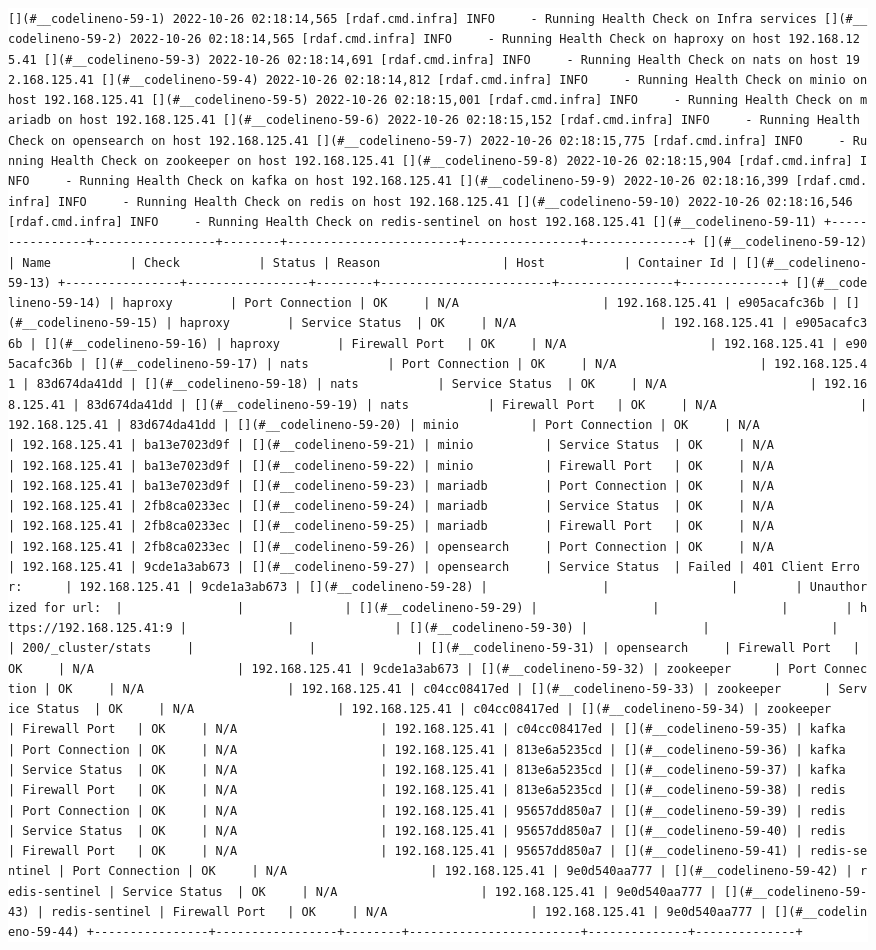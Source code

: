 `[](#__codelineno-59-1) 2022-10-26 02:18:14,565 [rdaf.cmd.infra] INFO     - Running Health Check on Infra services [](#__codelineno-59-2) 2022-10-26 02:18:14,565 [rdaf.cmd.infra] INFO     - Running Health Check on haproxy on host 192.168.125.41 [](#__codelineno-59-3) 2022-10-26 02:18:14,691 [rdaf.cmd.infra] INFO     - Running Health Check on nats on host 192.168.125.41 [](#__codelineno-59-4) 2022-10-26 02:18:14,812 [rdaf.cmd.infra] INFO     - Running Health Check on minio on host 192.168.125.41 [](#__codelineno-59-5) 2022-10-26 02:18:15,001 [rdaf.cmd.infra] INFO     - Running Health Check on mariadb on host 192.168.125.41 [](#__codelineno-59-6) 2022-10-26 02:18:15,152 [rdaf.cmd.infra] INFO     - Running Health Check on opensearch on host 192.168.125.41 [](#__codelineno-59-7) 2022-10-26 02:18:15,775 [rdaf.cmd.infra] INFO     - Running Health Check on zookeeper on host 192.168.125.41 [](#__codelineno-59-8) 2022-10-26 02:18:15,904 [rdaf.cmd.infra] INFO     - Running Health Check on kafka on host 192.168.125.41 [](#__codelineno-59-9) 2022-10-26 02:18:16,399 [rdaf.cmd.infra] INFO     - Running Health Check on redis on host 192.168.125.41 [](#__codelineno-59-10) 2022-10-26 02:18:16,546 [rdaf.cmd.infra] INFO     - Running Health Check on redis-sentinel on host 192.168.125.41 [](#__codelineno-59-11) +----------------+-----------------+--------+------------------------+----------------+--------------+ [](#__codelineno-59-12) | Name           | Check           | Status | Reason                 | Host           | Container Id | [](#__codelineno-59-13) +----------------+-----------------+--------+------------------------+----------------+--------------+ [](#__codelineno-59-14) | haproxy        | Port Connection | OK     | N/A                    | 192.168.125.41 | e905acafc36b | [](#__codelineno-59-15) | haproxy        | Service Status  | OK     | N/A                    | 192.168.125.41 | e905acafc36b | [](#__codelineno-59-16) | haproxy        | Firewall Port   | OK     | N/A                    | 192.168.125.41 | e905acafc36b | [](#__codelineno-59-17) | nats           | Port Connection | OK     | N/A                    | 192.168.125.41 | 83d674da41dd | [](#__codelineno-59-18) | nats           | Service Status  | OK     | N/A                    | 192.168.125.41 | 83d674da41dd | [](#__codelineno-59-19) | nats           | Firewall Port   | OK     | N/A                    | 192.168.125.41 | 83d674da41dd | [](#__codelineno-59-20) | minio          | Port Connection | OK     | N/A                    | 192.168.125.41 | ba13e7023d9f | [](#__codelineno-59-21) | minio          | Service Status  | OK     | N/A                    | 192.168.125.41 | ba13e7023d9f | [](#__codelineno-59-22) | minio          | Firewall Port   | OK     | N/A                    | 192.168.125.41 | ba13e7023d9f | [](#__codelineno-59-23) | mariadb        | Port Connection | OK     | N/A                    | 192.168.125.41 | 2fb8ca0233ec | [](#__codelineno-59-24) | mariadb        | Service Status  | OK     | N/A                    | 192.168.125.41 | 2fb8ca0233ec | [](#__codelineno-59-25) | mariadb        | Firewall Port   | OK     | N/A                    | 192.168.125.41 | 2fb8ca0233ec | [](#__codelineno-59-26) | opensearch     | Port Connection | OK     | N/A                    | 192.168.125.41 | 9cde1a3ab673 | [](#__codelineno-59-27) | opensearch     | Service Status  | Failed | 401 Client Error:      | 192.168.125.41 | 9cde1a3ab673 | [](#__codelineno-59-28) |                |                 |        | Unauthorized for url:  |                |              | [](#__codelineno-59-29) |                |                 |        | https://192.168.125.41:9 |              |              | [](#__codelineno-59-30) |                |                 |        | 200/_cluster/stats     |                |              | [](#__codelineno-59-31) | opensearch     | Firewall Port   | OK     | N/A                    | 192.168.125.41 | 9cde1a3ab673 | [](#__codelineno-59-32) | zookeeper      | Port Connection | OK     | N/A                    | 192.168.125.41 | c04cc08417ed | [](#__codelineno-59-33) | zookeeper      | Service Status  | OK     | N/A                    | 192.168.125.41 | c04cc08417ed | [](#__codelineno-59-34) | zookeeper      | Firewall Port   | OK     | N/A                    | 192.168.125.41 | c04cc08417ed | [](#__codelineno-59-35) | kafka          | Port Connection | OK     | N/A                    | 192.168.125.41 | 813e6a5235cd | [](#__codelineno-59-36) | kafka          | Service Status  | OK     | N/A                    | 192.168.125.41 | 813e6a5235cd | [](#__codelineno-59-37) | kafka          | Firewall Port   | OK     | N/A                    | 192.168.125.41 | 813e6a5235cd | [](#__codelineno-59-38) | redis          | Port Connection | OK     | N/A                    | 192.168.125.41 | 95657dd850a7 | [](#__codelineno-59-39) | redis          | Service Status  | OK     | N/A                    | 192.168.125.41 | 95657dd850a7 | [](#__codelineno-59-40) | redis          | Firewall Port   | OK     | N/A                    | 192.168.125.41 | 95657dd850a7 | [](#__codelineno-59-41) | redis-sentinel | Port Connection | OK     | N/A                    | 192.168.125.41 | 9e0d540aa777 | [](#__codelineno-59-42) | redis-sentinel | Service Status  | OK     | N/A                    | 192.168.125.41 | 9e0d540aa777 | [](#__codelineno-59-43) | redis-sentinel | Firewall Port   | OK     | N/A                    | 192.168.125.41 | 9e0d540aa777 | [](#__codelineno-59-44) +----------------+-----------------+--------+------------------------+--------------+--------------+`
